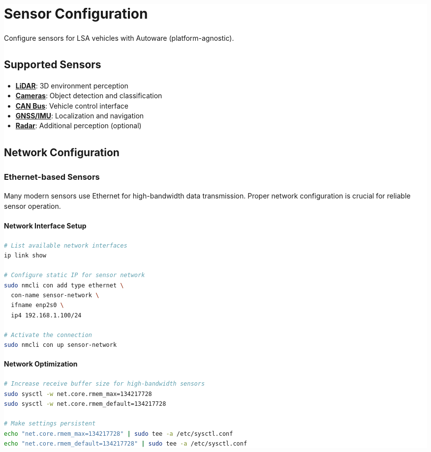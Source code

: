# Sensor Configuration

Configure sensors for LSA vehicles with Autoware (platform-agnostic).

## Supported Sensors

- **[LiDAR](../../hardware-configuration/Sensors-and-Actuators/lidars.md)**: 3D environment perception
- **[Cameras](../../hardware-configuration/Sensors-and-Actuators/index.md)**: Object detection and classification
- **[CAN Bus](../../hardware-configuration/Sensors-and-Actuators/index.md)**: Vehicle control interface
- **[GNSS/IMU](../../hardware-configuration/Sensors-and-Actuators/index.md)**: Localization and navigation
- **[Radar](../../hardware-configuration/Sensors-and-Actuators/index.md)**: Additional perception (optional)

## Network Configuration

### Ethernet-based Sensors

Many modern sensors use Ethernet for high-bandwidth data transmission. Proper network configuration is crucial for reliable sensor operation.

#### Network Interface Setup

```bash
# List available network interfaces
ip link show

# Configure static IP for sensor network
sudo nmcli con add type ethernet \
  con-name sensor-network \
  ifname enp2s0 \
  ip4 192.168.1.100/24

# Activate the connection
sudo nmcli con up sensor-network
```

#### Network Optimization

```bash
# Increase receive buffer size for high-bandwidth sensors
sudo sysctl -w net.core.rmem_max=134217728
sudo sysctl -w net.core.rmem_default=134217728

# Make settings persistent
echo "net.core.rmem_max=134217728" | sudo tee -a /etc/sysctl.conf
echo "net.core.rmem_default=134217728" | sudo tee -a /etc/sysctl.conf
```
